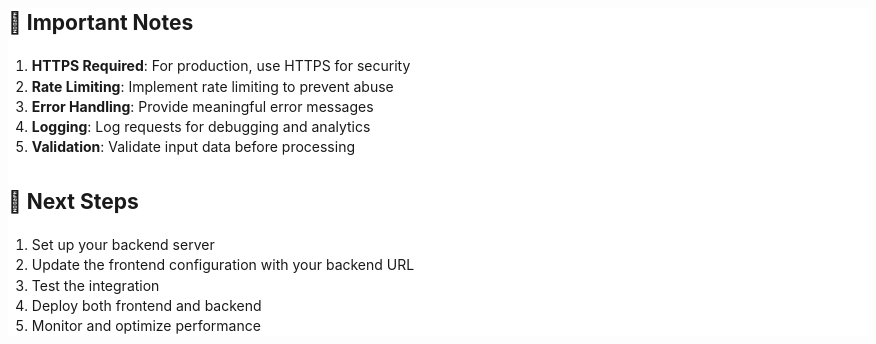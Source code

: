 ## 🚨 Important Notes

1. **HTTPS Required**: For production, use HTTPS for security
2. **Rate Limiting**: Implement rate limiting to prevent abuse
3. **Error Handling**: Provide meaningful error messages
4. **Logging**: Log requests for debugging and analytics
5. **Validation**: Validate input data before processing

## 🔄 Next Steps

1. Set up your backend server
2. Update the frontend configuration with your backend URL
3. Test the integration
4. Deploy both frontend and backend
5. Monitor and optimize performance
